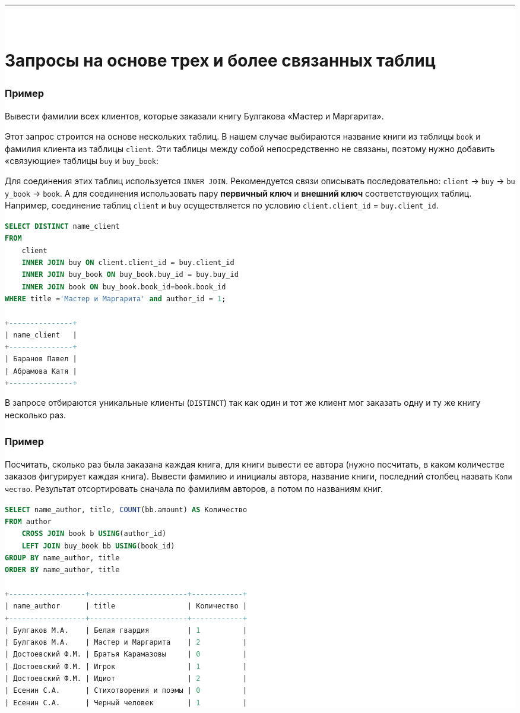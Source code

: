 ___
<br>


<a name="T2"></a>
# Запросы на основе трех и более связанных таблиц

### **Пример**

Вывести фамилии всех клиентов, которые заказали книгу Булгакова «Мастер и Маргарита».

Этот запрос строится на основе нескольких таблиц. В нашем случае выбираются название книги из таблицы `book` и фамилия клиента из таблицы `client`. Эти таблицы между собой непосредственно не связаны, поэтому нужно добавить «связующие» таблицы  `buy` и `buy_book`:

Для соединения этих таблиц используется `INNER JOIN`. Рекомендуется связи описывать последовательно: `client` → `buy` → `buy_book` → `book`.  А для соединения использовать пару **первичный ключ** и **внешний ключ** соответствующих таблиц. Например, соединение таблиц `client` и `buy` осуществляется по условию `client.client_id` = `buy.client_id`.

```sql
SELECT DISTINCT name_client
FROM 
    client 
    INNER JOIN buy ON client.client_id = buy.client_id
    INNER JOIN buy_book ON buy_book.buy_id = buy.buy_id
    INNER JOIN book ON buy_book.book_id=book.book_id
WHERE title ='Мастер и Маргарита' and author_id = 1;          

+---------------+
| name_client   |
+---------------+
| Баранов Павел |
| Абрамова Катя |
+---------------+
```

В запросе отбираются уникальные клиенты (`DISTINCT`) так как один и тот же клиент мог заказать одну и ту же книгу несколько раз.
<br>

### **Пример**

Посчитать, сколько раз была заказана каждая книга, для книги вывести ее автора (нужно посчитать, в каком количестве заказов фигурирует каждая книга).  Вывести фамилию и инициалы автора, название книги, последний столбец назвать `Количество`. Результат отсортировать сначала по фамилиям авторов, а потом по названиям книг.

```sql
SELECT name_author, title, COUNT(bb.amount) AS Количество
FROM author
    CROSS JOIN book b USING(author_id)
    LEFT JOIN buy_book bb USING(book_id)
GROUP BY name_author, title
ORDER BY name_author, title

+------------------+-----------------------+------------+
| name_author      | title                 | Количество |
+------------------+-----------------------+------------+
| Булгаков М.А.    | Белая гвардия         | 1          |
| Булгаков М.А.    | Мастер и Маргарита    | 2          |
| Достоевский Ф.М. | Братья Карамазовы     | 0          |
| Достоевский Ф.М. | Игрок                 | 1          |
| Достоевский Ф.М. | Идиот                 | 2          |
| Есенин С.А.      | Стихотворения и поэмы | 0          |
| Есенин С.А.      | Черный человек        | 1          |
```